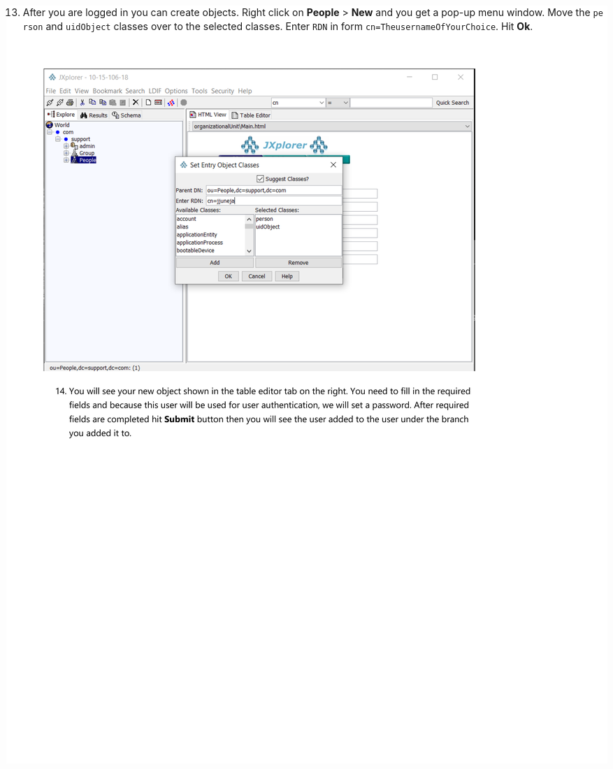 13) After you are logged in you can create objects. Right click on **People** >
**New** and you get a pop-up menu window. Move the `person` and `uidObject`
classes over to the selected classes. Enter `RDN` in form
`cn=TheusernameOfYourChoice`. Hit **Ok**.

![ldapuser](ldapuser.PNG)
